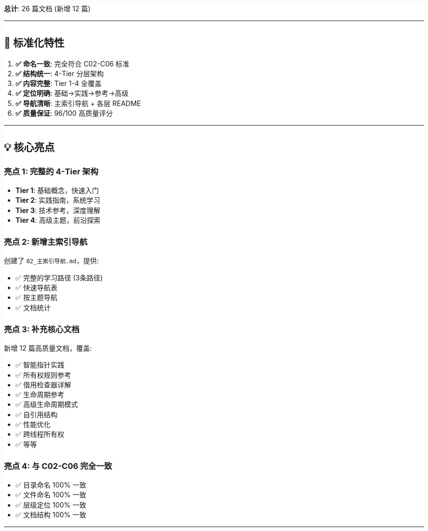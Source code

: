 **总计**: 26 篇文档 (新增 12 篇)

---

## 🔗 标准化特性

1. **✅ 命名一致**: 完全符合 C02-C06 标准
2. **✅ 结构统一**: 4-Tier 分层架构
3. **✅ 内容完整**: Tier 1-4 全覆盖
4. **✅ 定位明确**: 基础→实践→参考→高级
5. **✅ 导航清晰**: 主索引导航 + 各层 README
6. **✅ 质量保证**: 96/100 高质量评分

---

## 💡 核心亮点

### 亮点 1: 完整的 4-Tier 架构

- **Tier 1**: 基础概念，快速入门
- **Tier 2**: 实践指南，系统学习
- **Tier 3**: 技术参考，深度理解
- **Tier 4**: 高级主题，前沿探索

### 亮点 2: 新增主索引导航

创建了 `02_主索引导航.md`，提供:

- ✅ 完整的学习路径 (3条路径)
- ✅ 快速导航表
- ✅ 按主题导航
- ✅ 文档统计

### 亮点 3: 补充核心文档

新增 12 篇高质量文档，覆盖:

- ✅ 智能指针实践
- ✅ 所有权规则参考
- ✅ 借用检查器详解
- ✅ 生命周期参考
- ✅ 高级生命周期模式
- ✅ 自引用结构
- ✅ 性能优化
- ✅ 跨线程所有权
- ✅ 等等

### 亮点 4: 与 C02-C06 完全一致

- ✅ 目录命名 100% 一致
- ✅ 文件命名 100% 一致
- ✅ 层级定位 100% 一致
- ✅ 文档结构 100% 一致

---